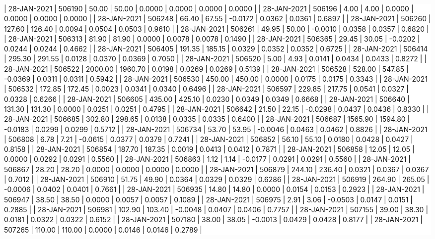 | 28-JAN-2021 | 506190 | 50.00 | 50.00 | 0.0000 | 0.0000 | 0.0000 | 0.0000 |
| 28-JAN-2021 | 506196 | 4.00 | 4.00 | 0.0000 | 0.0000 | 0.0000 | 0.0000 |
| 28-JAN-2021 | 506248 | 66.40 | 67.55 | -0.0172 | 0.0362 | 0.0361 | 0.6897 |
| 28-JAN-2021 | 506260 | 127.60 | 126.40 | 0.0094 | 0.0504 | 0.0503 | 0.9610 |
| 28-JAN-2021 | 506261 | 49.95 | 50.00 | -0.0010 | 0.0358 | 0.0357 | 0.6820 |
| 28-JAN-2021 | 506313 | 81.90 | 81.90 | 0.0000 | 0.0078 | 0.0078 | 0.1490 |
| 28-JAN-2021 | 506365 | 29.45 | 30.05 | -0.0202 | 0.0244 | 0.0244 | 0.4662 |
| 28-JAN-2021 | 506405 | 191.35 | 185.15 | 0.0329 | 0.0352 | 0.0352 | 0.6725 |
| 28-JAN-2021 | 506414 | 295.30 | 291.55 | 0.0128 | 0.0370 | 0.0369 | 0.7050 |
| 28-JAN-2021 | 506520 | 5.00 | 4.93 | 0.0141 | 0.0434 | 0.0433 | 0.8272 |
| 28-JAN-2021 | 506522 | 2000.00 | 1960.70 | 0.0198 | 0.0269 | 0.0269 | 0.5139 |
| 28-JAN-2021 | 506528 | 528.00 | 547.85 | -0.0369 | 0.0311 | 0.0311 | 0.5942 |
| 28-JAN-2021 | 506530 | 450.00 | 450.00 | 0.0000 | 0.0175 | 0.0175 | 0.3343 |
| 28-JAN-2021 | 506532 | 172.85 | 172.45 | 0.0023 | 0.0341 | 0.0340 | 0.6496 |
| 28-JAN-2021 | 506597 | 229.85 | 217.75 | 0.0541 | 0.0327 | 0.0328 | 0.6266 |
| 28-JAN-2021 | 506605 | 435.00 | 425.10 | 0.0230 | 0.0349 | 0.0349 | 0.6668 |
| 28-JAN-2021 | 506640 | 131.30 | 131.30 | 0.0000 | 0.0251 | 0.0251 | 0.4795 |
| 28-JAN-2021 | 506642 | 21.50 | 22.15 | -0.0298 | 0.0437 | 0.0436 | 0.8330 |
| 28-JAN-2021 | 506685 | 302.80 | 298.65 | 0.0138 | 0.0335 | 0.0335 | 0.6400 |
| 28-JAN-2021 | 506687 | 1565.90 | 1594.80 | -0.0183 | 0.0299 | 0.0299 | 0.5712 |
| 28-JAN-2021 | 506734 | 53.70 | 53.95 | -0.0046 | 0.0463 | 0.0462 | 0.8826 |
| 28-JAN-2021 | 506808 | 6.78 | 7.21 | -0.0615 | 0.0377 | 0.0379 | 0.7241 |
| 28-JAN-2021 | 506852 | 56.10 | 55.10 | 0.0180 | 0.0428 | 0.0427 | 0.8158 |
| 28-JAN-2021 | 506854 | 187.70 | 187.35 | 0.0019 | 0.0413 | 0.0412 | 0.7871 |
| 28-JAN-2021 | 506858 | 12.05 | 12.05 | 0.0000 | 0.0292 | 0.0291 | 0.5560 |
| 28-JAN-2021 | 506863 | 1.12 | 1.14 | -0.0177 | 0.0291 | 0.0291 | 0.5560 |
| 28-JAN-2021 | 506867 | 28.20 | 28.20 | 0.0000 | 0.0000 | 0.0000 | 0.0000 |
| 28-JAN-2021 | 506879 | 244.10 | 236.40 | 0.0321 | 0.0367 | 0.0367 | 0.7012 |
| 28-JAN-2021 | 506910 | 51.75 | 49.90 | 0.0364 | 0.0329 | 0.0329 | 0.6286 |
| 28-JAN-2021 | 506919 | 264.90 | 265.05 | -0.0006 | 0.0402 | 0.0401 | 0.7661 |
| 28-JAN-2021 | 506935 | 14.80 | 14.80 | 0.0000 | 0.0154 | 0.0153 | 0.2923 |
| 28-JAN-2021 | 506947 | 38.50 | 38.50 | 0.0000 | 0.0057 | 0.0057 | 0.1089 |
| 28-JAN-2021 | 506975 | 2.91 | 3.06 | -0.0503 | 0.0147 | 0.0151 | 0.2885 |
| 28-JAN-2021 | 506981 | 102.90 | 103.40 | -0.0048 | 0.0407 | 0.0406 | 0.7757 |
| 28-JAN-2021 | 507155 | 39.00 | 38.30 | 0.0181 | 0.0322 | 0.0322 | 0.6152 |
| 28-JAN-2021 | 507180 | 38.00 | 38.05 | -0.0013 | 0.0429 | 0.0428 | 0.8177 |
| 28-JAN-2021 | 507265 | 110.00 | 110.00 | 0.0000 | 0.0146 | 0.0146 | 0.2789 |